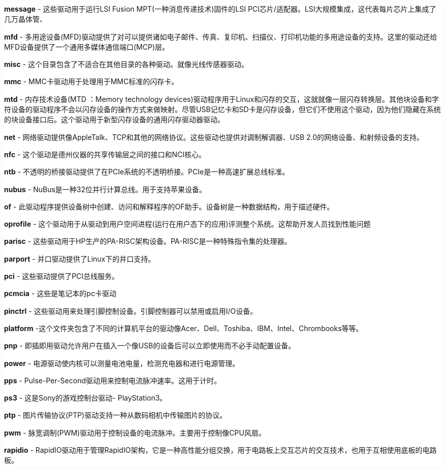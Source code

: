 
**message** - 这些驱动用于运行LSI Fusion MPT(一种消息传递技术)固件的LSI PCI芯片/适配器。LSI大规模集成，这代表每片芯片上集成了几万晶体管、


**mfd** - 多用途设备(MFD)驱动提供了对可以提供诸如电子邮件、传真、复印机、扫描仪、打印机功能的多用途设备的支持。这里的驱动还给MFD设备提供了一个通用多媒体通信端口(MCP)层。


**misc** - 这个目录包含了不适合在其他目录的各种驱动。就像光线传感器驱动。


**mmc** - MMC卡驱动用于处理用于MMC标准的闪存卡。


**mtd** - 内存技术设备(MTD ：Memory technology devices)驱动程序用于Linux和闪存的交互，这就就像一层闪存转换层。其他块设备和字符设备的驱动程序不会以闪存设备的操作方式来做映射。尽管USB记忆卡和SD卡是闪存设备，但它们不使用这个驱动，因为他们隐藏在系统的块设备接口后。这个驱动用于新型闪存设备的通用闪存驱动器驱动。


**net** - 网络驱动提供像AppleTalk、TCP和其他的网络协议。这些驱动也提供对调制解调器、USB 2.0的网络设备、和射频设备的支持。


**nfc** - 这个驱动是德州仪器的共享传输层之间的接口和NCI核心。


**ntb** - 不透明的桥接驱动提供了在PCIe系统的不透明桥接。PCIe是一种高速扩展总线标准。


**nubus** - NuBus是一种32位并行计算总线。用于支持苹果设备。


**of** - 此驱动程序提供设备树中创建、访问和解释程序的OF助手。设备树是一种数据结构，用于描述硬件。


**oprofile** - 这个驱动用于从驱动到用户空间进程(运行在用户态下的应用)评测整个系统。这帮助开发人员找到性能问题


**parisc** - 这些驱动用于HP生产的PA-RISC架构设备。PA-RISC是一种特殊指令集的处理器。


**parport** - 并口驱动提供了Linux下的并口支持。


**pci** - 这些驱动提供了PCI总线服务。


**pcmcia** - 这些是笔记本的pc卡驱动


**pinctrl** - 这些驱动用来处理引脚控制设备。引脚控制器可以禁用或启用I/O设备。


**platform** -这个文件夹包含了不同的计算机平台的驱动像Acer、Dell、Toshiba、IBM、Intel、Chrombooks等等。


**pnp** - 即插即用驱动允许用户在插入一个像USB的设备后可以立即使用而不必手动配置设备。


**power** - 电源驱动使内核可以测量电池电量，检测充电器和进行电源管理。


**pps** - Pulse-Per-Second驱动用来控制电流脉冲速率。这用于计时。


**ps3** - 这是Sony的游戏控制台驱动- PlayStation3。


**ptp** - 图片传输协议(PTP)驱动支持一种从数码相机中传输图片的协议。


**pwm** - 脉宽调制(PWM)驱动用于控制设备的电流脉冲。主要用于控制像CPU风扇。


**rapidio** - RapidIO驱动用于管理RapidIO架构，它是一种高性能分组交换，用于电路板上交互芯片的交互技术，也用于互相使用底板的电路板。

